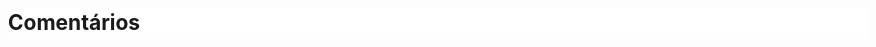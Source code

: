 </p>

## Comentários
<div id="fb-root"></div>
<script async defer crossorigin="anonymous" src="https://connect.facebook.net/pt_BR/sdk.js#xfbml=1&version=v4.0&appId=508861006604984&autoLogAppEvents=1"></script>
<div class="fb-comments" data-href="https://personalizar.aprender.digital/curso/pdf/" data-width="" data-numposts="10"></div>